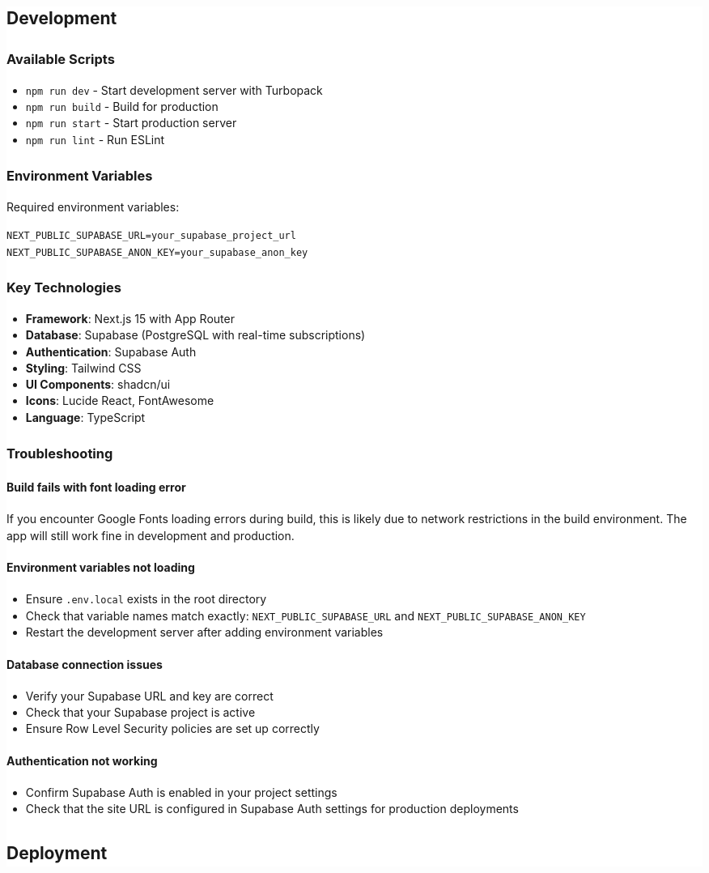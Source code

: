 ## Development

### Available Scripts

- `npm run dev` - Start development server with Turbopack
- `npm run build` - Build for production
- `npm run start` - Start production server
- `npm run lint` - Run ESLint

### Environment Variables

Required environment variables:

```env
NEXT_PUBLIC_SUPABASE_URL=your_supabase_project_url
NEXT_PUBLIC_SUPABASE_ANON_KEY=your_supabase_anon_key
```

### Key Technologies

- **Framework**: Next.js 15 with App Router
- **Database**: Supabase (PostgreSQL with real-time subscriptions)
- **Authentication**: Supabase Auth
- **Styling**: Tailwind CSS
- **UI Components**: shadcn/ui
- **Icons**: Lucide React, FontAwesome
- **Language**: TypeScript

### Troubleshooting

#### Build fails with font loading error
If you encounter Google Fonts loading errors during build, this is likely due to network restrictions in the build environment. The app will still work fine in development and production.

#### Environment variables not loading
- Ensure `.env.local` exists in the root directory
- Check that variable names match exactly: `NEXT_PUBLIC_SUPABASE_URL` and `NEXT_PUBLIC_SUPABASE_ANON_KEY`
- Restart the development server after adding environment variables

#### Database connection issues
- Verify your Supabase URL and key are correct
- Check that your Supabase project is active
- Ensure Row Level Security policies are set up correctly

#### Authentication not working
- Confirm Supabase Auth is enabled in your project settings
- Check that the site URL is configured in Supabase Auth settings for production deployments

## Deployment
